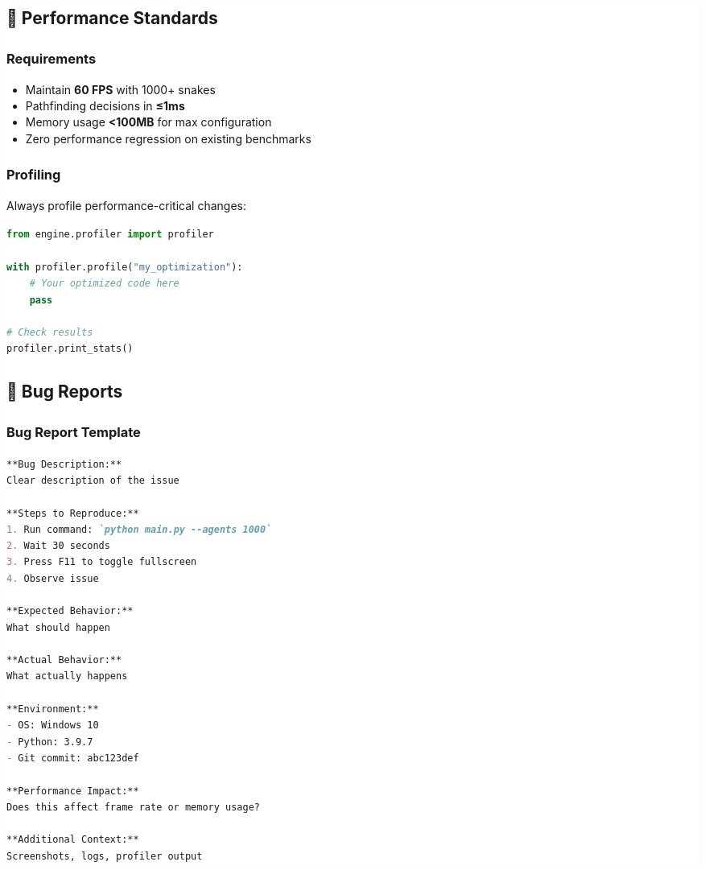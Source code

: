 ```python
```

## 🎯 Performance Standards

### Requirements
- Maintain **60 FPS** with 1000+ snakes
- Pathfinding decisions in **≤1ms**
- Memory usage **<100MB** for max configuration
- Zero performance regression on existing benchmarks

### Profiling
Always profile performance-critical changes:

```python
from engine.profiler import profiler

with profiler.profile("my_optimization"):
    # Your optimized code here
    pass

# Check results
profiler.print_stats()
```

## 🐛 Bug Reports

### Bug Report Template

```markdown
**Bug Description:**
Clear description of the issue

**Steps to Reproduce:**
1. Run command: `python main.py --agents 1000`
2. Wait 30 seconds
3. Press F11 to toggle fullscreen
4. Observe issue

**Expected Behavior:**
What should happen

**Actual Behavior:**
What actually happens

**Environment:**
- OS: Windows 10
- Python: 3.9.7
- Git commit: abc123def

**Performance Impact:**
Does this affect frame rate or memory usage?

**Additional Context:**
Screenshots, logs, profiler output
```
